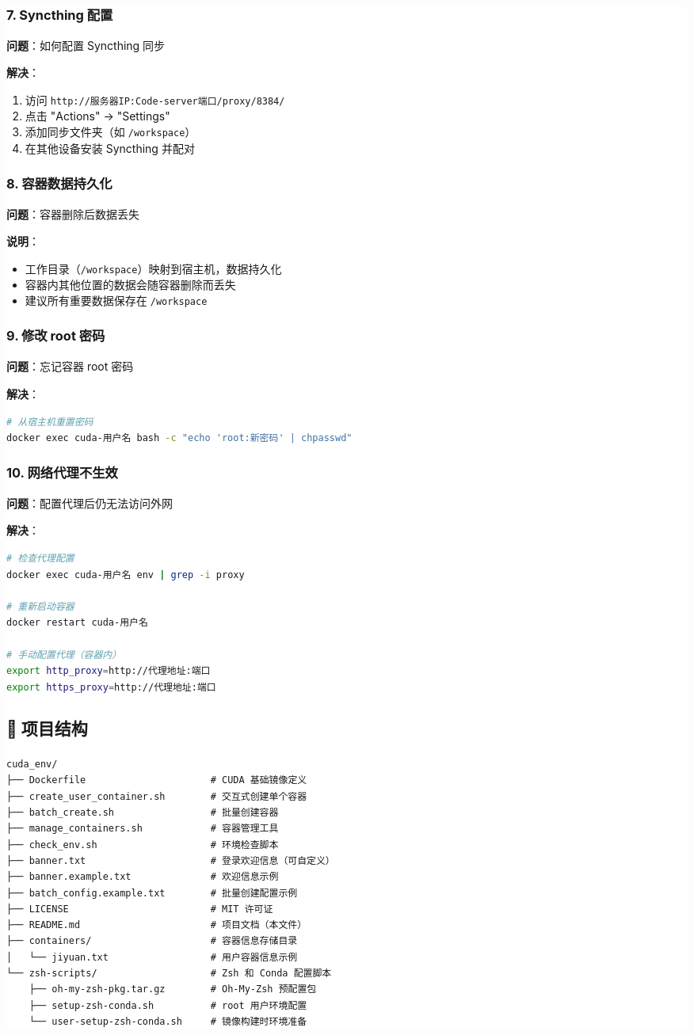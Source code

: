 ### 7. Syncthing 配置

**问题**：如何配置 Syncthing 同步

**解决**：
1. 访问 `http://服务器IP:Code-server端口/proxy/8384/`
2. 点击 "Actions" -> "Settings"
3. 添加同步文件夹（如 `/workspace`）
4. 在其他设备安装 Syncthing 并配对

### 8. 容器数据持久化

**问题**：容器删除后数据丢失

**说明**：
- 工作目录（`/workspace`）映射到宿主机，数据持久化
- 容器内其他位置的数据会随容器删除而丢失
- 建议所有重要数据保存在 `/workspace`

### 9. 修改 root 密码

**问题**：忘记容器 root 密码

**解决**：
```bash
# 从宿主机重置密码
docker exec cuda-用户名 bash -c "echo 'root:新密码' | chpasswd"
```

### 10. 网络代理不生效

**问题**：配置代理后仍无法访问外网

**解决**：
```bash
# 检查代理配置
docker exec cuda-用户名 env | grep -i proxy

# 重新启动容器
docker restart cuda-用户名

# 手动配置代理（容器内）
export http_proxy=http://代理地址:端口
export https_proxy=http://代理地址:端口
```

## 📂 项目结构

```
cuda_env/
├── Dockerfile                      # CUDA 基础镜像定义
├── create_user_container.sh        # 交互式创建单个容器
├── batch_create.sh                 # 批量创建容器
├── manage_containers.sh            # 容器管理工具
├── check_env.sh                    # 环境检查脚本
├── banner.txt                      # 登录欢迎信息（可自定义）
├── banner.example.txt              # 欢迎信息示例
├── batch_config.example.txt        # 批量创建配置示例
├── LICENSE                         # MIT 许可证
├── README.md                       # 项目文档（本文件）
├── containers/                     # 容器信息存储目录
│   └── jiyuan.txt                  # 用户容器信息示例
└── zsh-scripts/                    # Zsh 和 Conda 配置脚本
    ├── oh-my-zsh-pkg.tar.gz        # Oh-My-Zsh 预配置包
    ├── setup-zsh-conda.sh          # root 用户环境配置
    └── user-setup-zsh-conda.sh     # 镜像构建时环境准备
```